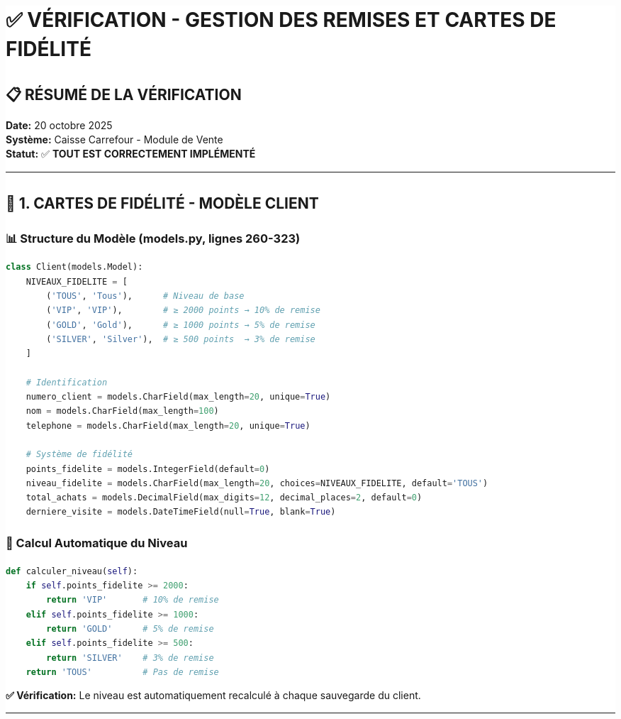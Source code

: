 # ✅ VÉRIFICATION - GESTION DES REMISES ET CARTES DE FIDÉLITÉ

## 📋 RÉSUMÉ DE LA VÉRIFICATION
**Date:** 20 octobre 2025  
**Système:** Caisse Carrefour - Module de Vente  
**Statut:** ✅ **TOUT EST CORRECTEMENT IMPLÉMENTÉ**

---

## 🎯 1. CARTES DE FIDÉLITÉ - MODÈLE CLIENT

### 📊 Structure du Modèle (models.py, lignes 260-323)

```python
class Client(models.Model):
    NIVEAUX_FIDELITE = [
        ('TOUS', 'Tous'),      # Niveau de base
        ('VIP', 'VIP'),        # ≥ 2000 points → 10% de remise
        ('GOLD', 'Gold'),      # ≥ 1000 points → 5% de remise
        ('SILVER', 'Silver'),  # ≥ 500 points  → 3% de remise
    ]
    
    # Identification
    numero_client = models.CharField(max_length=20, unique=True)
    nom = models.CharField(max_length=100)
    telephone = models.CharField(max_length=20, unique=True)
    
    # Système de fidélité
    points_fidelite = models.IntegerField(default=0)
    niveau_fidelite = models.CharField(max_length=20, choices=NIVEAUX_FIDELITE, default='TOUS')
    total_achats = models.DecimalField(max_digits=12, decimal_places=2, default=0)
    derniere_visite = models.DateTimeField(null=True, blank=True)
```

### 🔄 Calcul Automatique du Niveau
```python
def calculer_niveau(self):
    if self.points_fidelite >= 2000:
        return 'VIP'       # 10% de remise
    elif self.points_fidelite >= 1000:
        return 'GOLD'      # 5% de remise
    elif self.points_fidelite >= 500:
        return 'SILVER'    # 3% de remise
    return 'TOUS'          # Pas de remise
```

**✅ Vérification:** Le niveau est automatiquement recalculé à chaque sauvegarde du client.

---
